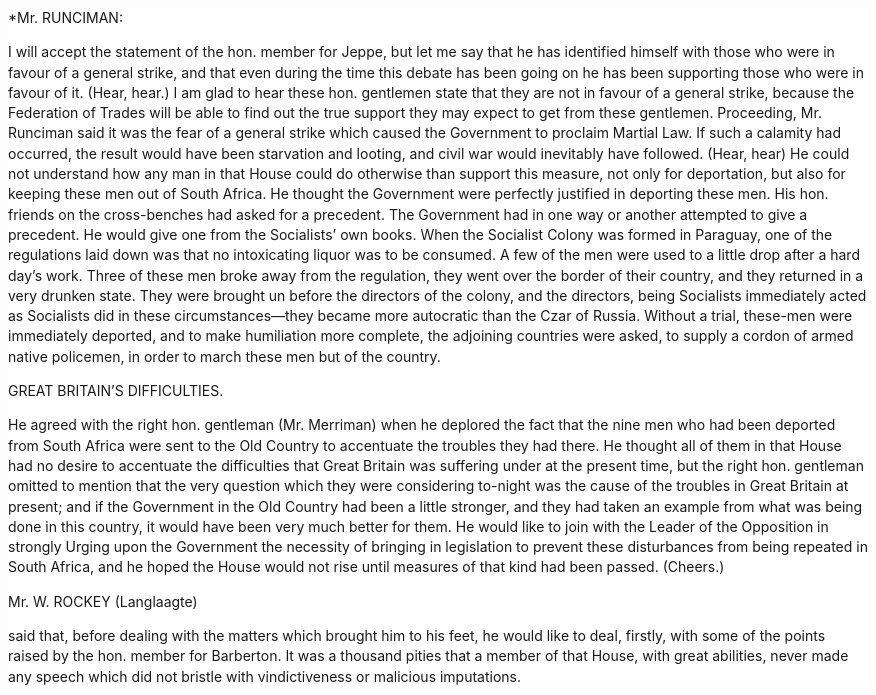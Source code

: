 <speech by="#runciman">

<from>*Mr. <person refersTo="hansard_za">RUNCIMAN</person>:</from>

<p>I will accept the statement of the hon. member for Jeppe, but let me say that he has identified himself with those who were in favour of a general strike, and that even during the time this debate has been going on he has been supporting those who were in favour of it. (Hear, hear.) I am glad to hear these hon. gentlemen state that they are not in favour of a general strike, because the Federation of Trades will be able to find out the true support they may expect to get from these gentlemen. Proceeding, Mr. Runciman said it was the fear of a general strike which caused the Government to proclaim Martial Law. If such a calamity had occurred, the result would have been starvation and looting, and civil war would inevitably have followed. (Hear, hear) He could not understand how any man in that House could do otherwise than support this measure, not only for deportation, but also for keeping these men out of South Africa. He thought the Government were perfectly justified in deporting these men. His hon. friends on the cross-benches had asked for a precedent. The Government had in one way or another attempted to give a precedent. He would give one from the Socialists&#x2019; own books. When the Socialist Colony was formed in Paraguay, one of the regulations laid down was that no intoxicating liquor was to be consumed. A few of the men were used to a little drop after a hard day&#x2019;s work. Three of these men broke away from the regulation, they went over the border of their country, and they returned in a very drunken state. They were brought un before the directors of the colony, and the directors, being Socialists immediately acted as Socialists did in these circumstances&#x2014;they became more autocratic than the Czar of Russia. Without a trial, these-men were immediately deported, and to make humiliation more complete, the adjoining countries were asked, to supply a cordon of armed native policemen, in order to march these men but of the country.</p>

</speech>

</debateSection>

<debateSection name="#great_britains_difficulties">

<heading>GREAT BRITAIN&#x2019;S DIFFICULTIES.</heading>

<p>He agreed with the right hon. gentleman (Mr. Merriman) when he deplored the fact that the nine men who had been deported from South Africa were sent to the Old Country to accentuate the troubles they had there. He thought all of them in that House had no desire to accentuate the difficulties that Great Britain was suffering under at the present time, but the right hon. gentleman omitted to mention that the very question which they were considering to-night was the cause of the troubles in Great Britain at present; and if the Government in the Old Country had been a little stronger, and they had taken an example from what was being done in this country, it would have been very much better for them. He would like to join with the Leader of the Opposition in strongly Urging upon the Government the necessity of bringing in legislation to prevent these disturbances from being repeated in South Africa, and he hoped the House would not rise until measures of that kind had been passed. (Cheers.)</p>

<speech by="#rockey">

<from>Mr. <person refersTo="hansard_za">W. ROCKEY</person> (Langlaagte)</from>

<p>said that, before dealing with the matters which brought him to his feet, he would like to deal, firstly, with some of the points raised by the hon. member for Barberton. It was a thousand pities that a member of that House, with great abilities, never made any speech which did not bristle with vindictiveness or malicious imputations.</p>

</speech>
